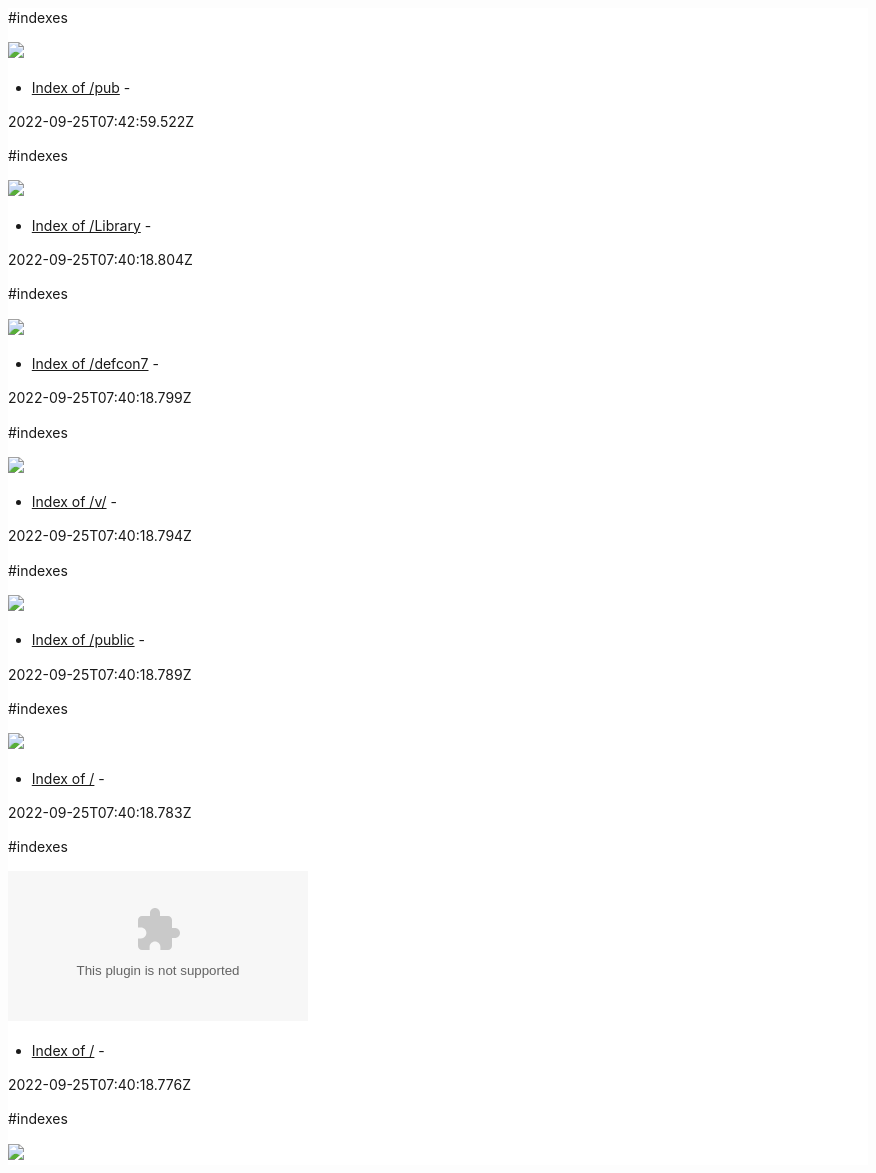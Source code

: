 #indexes

![](https://rdl.ink/render/http%3A%2F%2Fwww.ibiblio.org%2Fpub)

- [Index of /pub](http://www.ibiblio.org/pub) - 

2022-09-25T07:42:59.522Z

#indexes

![](https://rdl.ink/render/https%3A%2F%2Fholtz.org%2FLibrary)

- [Index of /Library](https://holtz.org/Library) - 

2022-09-25T07:40:18.804Z

#indexes

![](https://rdl.ink/render/https%3A%2F%2Fhistoryisaweapon.com%2Fdefcon7)

- [Index of /defcon7](https://historyisaweapon.com/defcon7) - 

2022-09-25T07:40:18.799Z

#indexes

![](https://rdl.ink/render/https%3A%2F%2Fwww.hippy.ru%2Fv)

- [Index of /v/](https://www.hippy.ru/v) - 

2022-09-25T07:40:18.794Z

#indexes

![](https://rdl.ink/render/https%3A%2F%2Fhope4tampa.info%2Fpublic)

- [Index of /public](https://hope4tampa.info/public) - 

2022-09-25T07:40:18.789Z

#indexes

![](https://rdl.ink/render/https%3A%2F%2Fhoot.joshw.info)

- [Index of /](https://hoot.joshw.info) - 

2022-09-25T07:40:18.783Z

#indexes

![](https://rdl.ink/render/https%3A%2F%2Fhtftp.offroadsz.com)

- [Index of /](https://htftp.offroadsz.com) - 

2022-09-25T07:40:18.776Z

#indexes

![](https://rdl.ink/render/https%3A%2F%2Fhellmark.org%2Fdownloads)
